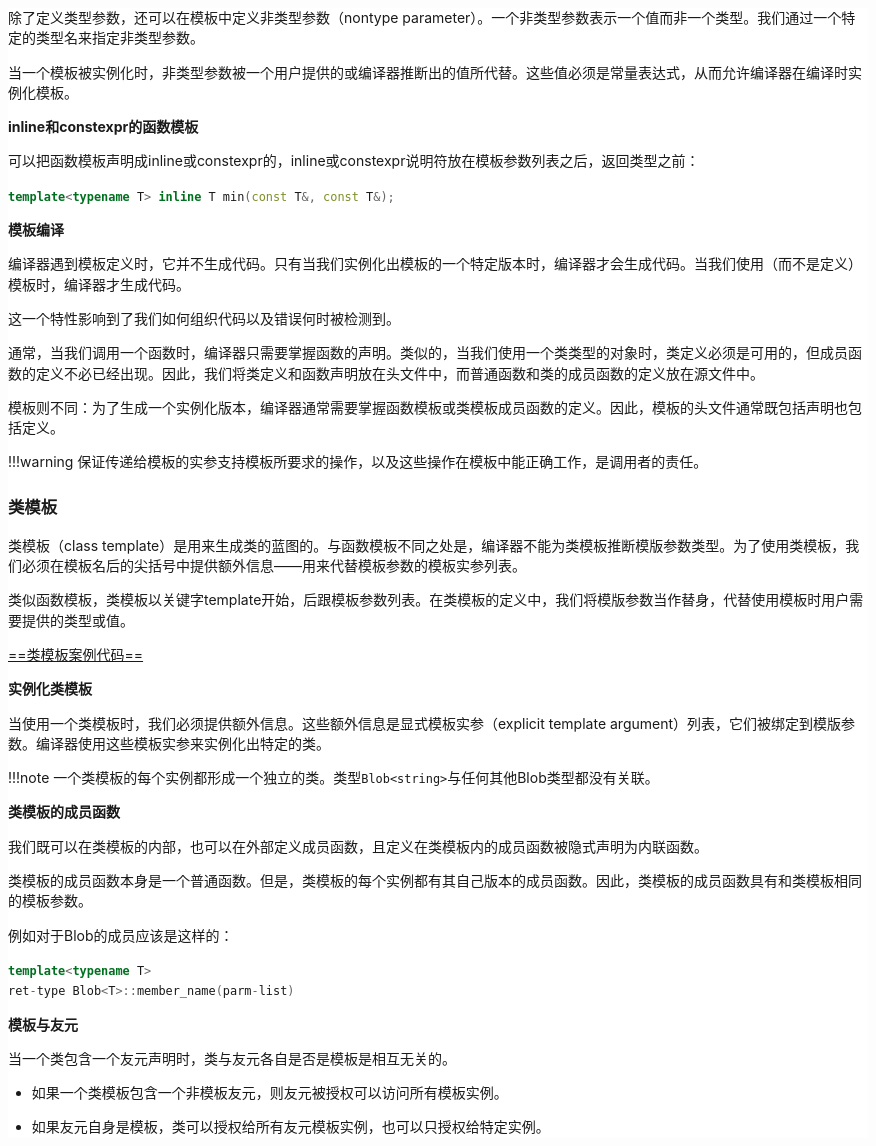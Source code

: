 除了定义类型参数，还可以在模板中定义非类型参数（nontype parameter）。一个非类型参数表示一个值而非一个类型。我们通过一个特定的类型名来指定非类型参数。

当一个模板被实例化时，非类型参数被一个用户提供的或编译器推断出的值所代替。这些值必须是常量表达式，从而允许编译器在编译时实例化模板。

**inline和constexpr的函数模板**

可以把函数模板声明成inline或constexpr的，inline或constexpr说明符放在模板参数列表之后，返回类型之前：

```c++
template<typename T> inline T min(const T&, const T&);
```

**模板编译**

编译器遇到模板定义时，它并不生成代码。只有当我们实例化出模板的一个特定版本时，编译器才会生成代码。当我们使用（而不是定义）模板时，编译器才生成代码。

这一个特性影响到了我们如何组织代码以及错误何时被检测到。

通常，当我们调用一个函数时，编译器只需要掌握函数的声明。类似的，当我们使用一个类类型的对象时，类定义必须是可用的，但成员函数的定义不必已经出现。因此，我们将类定义和函数声明放在头文件中，而普通函数和类的成员函数的定义放在源文件中。

模板则不同：为了生成一个实例化版本，编译器通常需要掌握函数模板或类模板成员函数的定义。因此，模板的头文件通常既包括声明也包括定义。

!!!warning
	保证传递给模板的实参支持模板所要求的操作，以及这些操作在模板中能正确工作，是调用者的责任。

### 类模板

类模板（class template）是用来生成类的蓝图的。与函数模板不同之处是，编译器不能为类模板推断模版参数类型。为了使用类模板，我们必须在模板名后的尖括号中提供额外信息——用来代替模板参数的模板实参列表。

类似函数模板，类模板以关键字template开始，后跟模板参数列表。在类模板的定义中，我们将模版参数当作替身，代替使用模板时用户需要提供的类型或值。

[==类模板案例代码==](https://github.com/demon90s/CppStudy/blob/master/CppPrimer/ch16_Templates_and_GenericProgramming/example_template_class/Blob.h)

**实例化类模板**

当使用一个类模板时，我们必须提供额外信息。这些额外信息是显式模板实参（explicit template argument）列表，它们被绑定到模版参数。编译器使用这些模板实参来实例化出特定的类。

!!!note
	一个类模板的每个实例都形成一个独立的类。类型`Blob<string>`与任何其他Blob类型都没有关联。

**类模板的成员函数**

我们既可以在类模板的内部，也可以在外部定义成员函数，且定义在类模板内的成员函数被隐式声明为内联函数。

类模板的成员函数本身是一个普通函数。但是，类模板的每个实例都有其自己版本的成员函数。因此，类模板的成员函数具有和类模板相同的模板参数。

例如对于Blob的成员应该是这样的：

```c++
template<typename T>
ret-type Blob<T>::member_name(parm-list)
```

**模板与友元**

当一个类包含一个友元声明时，类与友元各自是否是模板是相互无关的。

- 如果一个类模板包含一个非模板友元，则友元被授权可以访问所有模板实例。

- 如果友元自身是模板，类可以授权给所有友元模板实例，也可以只授权给特定实例。
